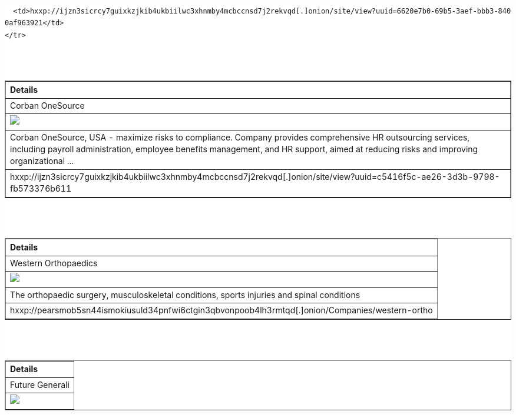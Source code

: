       <td>hxxp://ijzn3sicrcy7guixkzjkib4ukbiilwc3xhnmby4mcbccnsd7j2rekvqd[.]onion/site/view?uuid=6620e7b0-69b5-3aef-bbb3-8400af963921</td>
    </tr>
  </tbody>
</table><br><br><table border="1" class="stocktable" id="table1">
  <thead>
    <tr style="text-align: left;">
      <th>Details</th>
    </tr>
  </thead>
  <tbody>
    <tr>
      <td>Corban OneSource</td>
    </tr>
    <tr>
      <td><img src="https://images.ransomware.live/victims/7245f85405c6d494636ab3910ce7be03.png" width="200"></td>
    </tr>
    <tr>
      <td>Corban OneSource, USA - maximize risks to compliance. Company provides comprehensive HR outsourcing services, including payroll administration, employee benefits management, and HR support, aimed at reducing risks and improving organizational            ...</td>
    </tr>
    <tr>
      <td>hxxp://ijzn3sicrcy7guixkzjkib4ukbiilwc3xhnmby4mcbccnsd7j2rekvqd[.]onion/site/view?uuid=c5416f5c-ae26-3d3b-9798-fb573376b611</td>
    </tr>
  </tbody>
</table><br><br><table border="1" class="stocktable" id="table1">
  <thead>
    <tr style="text-align: left;">
      <th>Details</th>
    </tr>
  </thead>
  <tbody>
    <tr>
      <td>Western Orthopaedics</td>
    </tr>
    <tr>
      <td><img src="https://images.ransomware.live/victims/e21d257cec28426ea8642a5c8b93cc48.png" width="200"></td>
    </tr>
    <tr>
      <td>The orthopaedic surgery, musculoskeletal conditions, sports injuries and spinal conditions</td>
    </tr>
    <tr>
      <td>hxxp://pearsmob5sn44ismokiusuld34pnfwi6ctgin3qbvonpoob4lh3rmtqd[.]onion/Companies/western-ortho</td>
    </tr>
  </tbody>
</table><br><br><table border="1" class="stocktable" id="table1">
  <thead>
    <tr style="text-align: left;">
      <th>Details</th>
    </tr>
  </thead>
  <tbody>
    <tr>
      <td>Future Generali</td>
    </tr>
    <tr>
      <td><img src="https://images.ransomware.live/victims/a626a337f402e3ffe37ea8f966873467.png" width="200"></td>
    </tr>
    <tr>